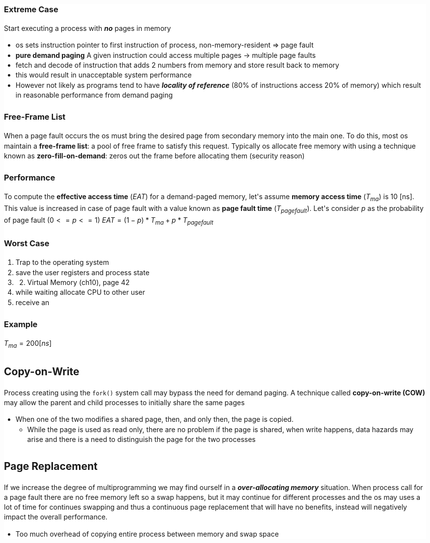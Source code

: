 ### Extreme Case
Start executing a process with ***no*** pages in memory
- os sets instruction pointer to first instruction of process, non-memory-resident => page fault
- **pure demand paging**
A given instruction could access multiple pages -> multiple page faults
- fetch and decode of instruction that adds 2 numbers from memory and store result back to memory
- this would result in unacceptable system performance
- However not likely as programs tend to have ***locality of reference*** (80% of instructions access 20% of memory) which result in reasonable performance from demand paging

### Free-Frame List
When a page fault occurs the os must bring the desired page from secondary memory into the main one. 
To do this, most os maintain a **free-frame list**: a pool of free frame to satisfy this request.
Typically os allocate free memory with using a technique known as **zero-fill-on-demand**: zeros out the frame before allocating them (security reason)

### Performance
To compute the **effective access time** ($EAT$) for a demand-paged memory, let's assume **memory access time** ($T_{ma}$) is 10 \[ns\]. This value is increased in case of page fault with a value known as **page fault time** ($T_{page fault}$).
Let's consider $p$ as the probability of page fault ($0<= p <= 1$) 
$EAT = (1-p) * T_{ma} + p * T_{page fault}$

### Worst Case
1. Trap to the operating system
2. save the user registers and process state
3. 2. Virtual Memory (ch10), page 42
4. while waiting allocate CPU to other user
5. receive an 


### Example
$T_{ma}=200[ns]$


## Copy-on-Write
Process creating using the `fork()` system call may bypass the need for demand paging.
A technique called **copy-on-write (COW)** may allow the parent and child processes to initially share the same pages
- When one of the two modifies a shared page, then, and only then, the page is copied.
	- While the page is used as read only, there are no problem if the page is shared, when write happens, data hazards may arise and there is a need to distinguish the page for the two processes 

## Page Replacement
If we increase the degree of multiprogramming we may find ourself in a ***over-allocating memory*** situation. When process call for a page fault there are no free memory left so a swap happens, but it may continue for different processes and the os may uses a lot of time for continues swapping and thus a continuous page replacement that will have no benefits, instead will negatively impact the overall performance.
- Too much overhead of copying entire process between memory and swap space
